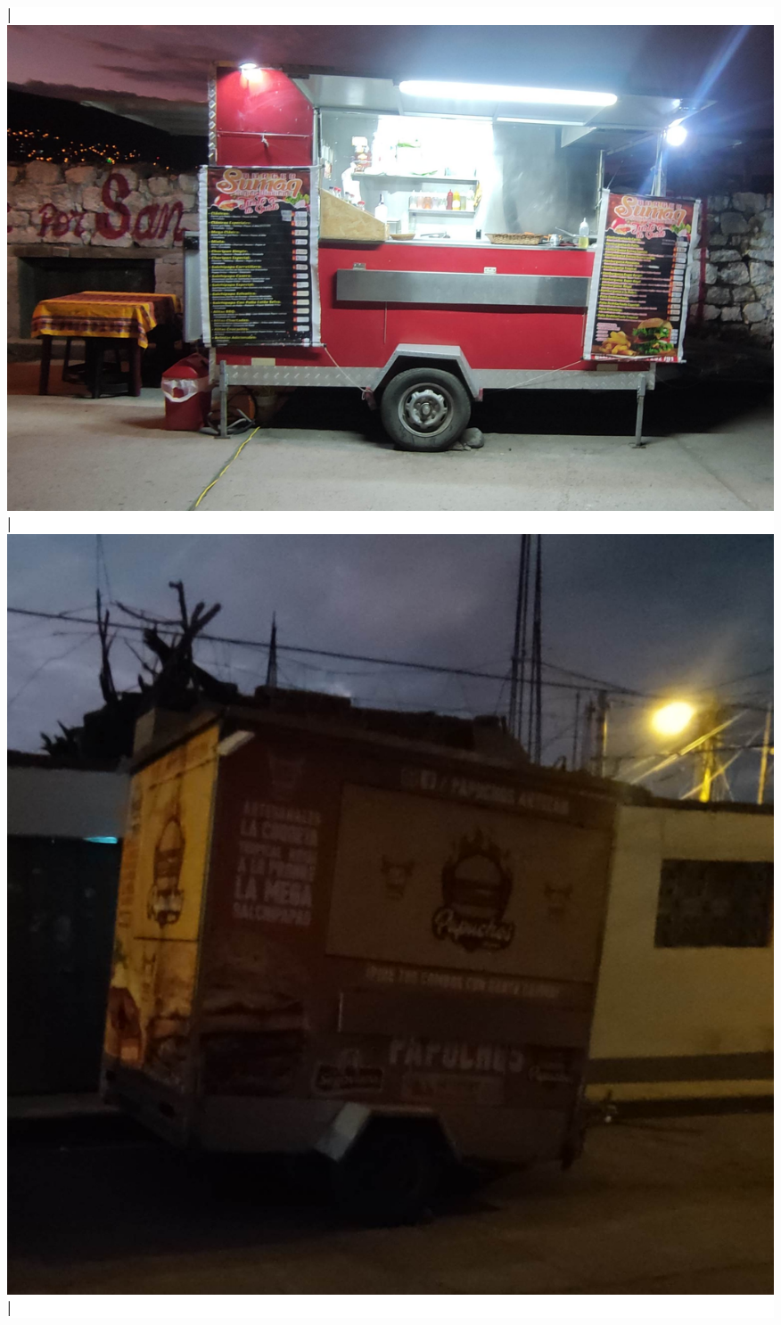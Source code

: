 |![truck_1](doc_files/business/truck_active.jpg) | ![truck_2](doc_files/business/truck_inactive.jpg)|